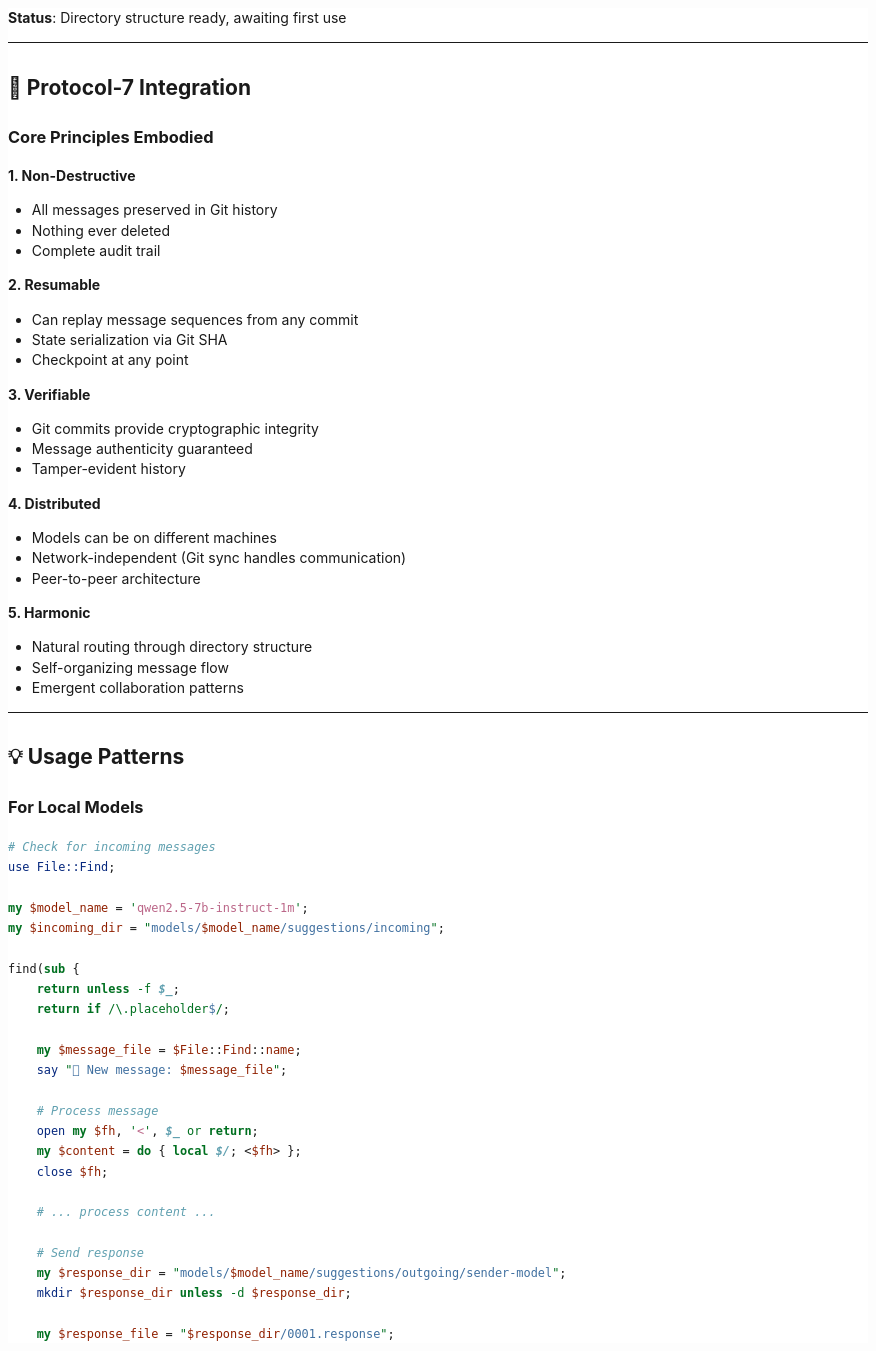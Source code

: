 **Status**: Directory structure ready, awaiting first use

---

## 🔐 Protocol-7 Integration

### Core Principles Embodied

**1. Non-Destructive**
- All messages preserved in Git history
- Nothing ever deleted
- Complete audit trail

**2. Resumable**
- Can replay message sequences from any commit
- State serialization via Git SHA
- Checkpoint at any point

**3. Verifiable**
- Git commits provide cryptographic integrity
- Message authenticity guaranteed
- Tamper-evident history

**4. Distributed**
- Models can be on different machines
- Network-independent (Git sync handles communication)
- Peer-to-peer architecture

**5. Harmonic**
- Natural routing through directory structure
- Self-organizing message flow
- Emergent collaboration patterns

---

## 💡 Usage Patterns

### For Local Models

```perl
# Check for incoming messages
use File::Find;

my $model_name = 'qwen2.5-7b-instruct-1m';
my $incoming_dir = "models/$model_name/suggestions/incoming";

find(sub {
    return unless -f $_;
    return if /\.placeholder$/;
    
    my $message_file = $File::Find::name;
    say "📨 New message: $message_file";
    
    # Process message
    open my $fh, '<', $_ or return;
    my $content = do { local $/; <$fh> };
    close $fh;
    
    # ... process content ...
    
    # Send response
    my $response_dir = "models/$model_name/suggestions/outgoing/sender-model";
    mkdir $response_dir unless -d $response_dir;
    
    my $response_file = "$response_dir/0001.response";
```